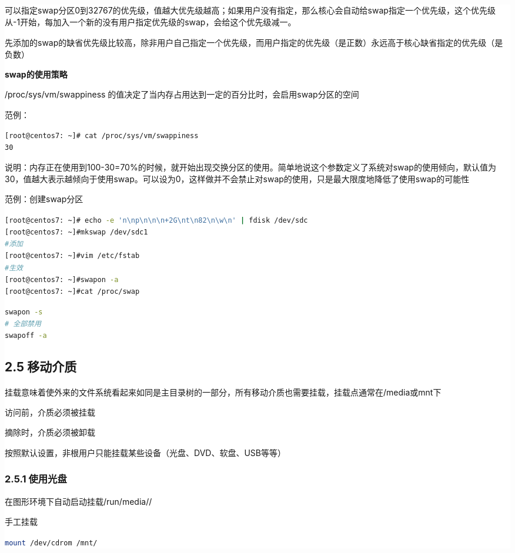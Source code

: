 可以指定swap分区0到32767的优先级，值越大优先级越高；如果用户没有指定，那么核心会自动给swap指定一个优先级，这个优先级从-1开始，每加入一个新的没有用户指定优先级的swap，会给这个优先级减一。

先添加的swap的缺省优先级比较高，除非用户自己指定一个优先级，而用户指定的优先级（是正数）永远高于核心缺省指定的优先级（是负数）

**swap的使用策略**

/proc/sys/vm/swappiness 的值决定了当内存占用达到一定的百分比时，会启用swap分区的空间

范例：

```bash
[root@centos7: ~]# cat /proc/sys/vm/swappiness
30
```

说明：内存正在使用到100-30=70%的时候，就开始出现交换分区的使用。简单地说这个参数定义了系统对swap的使用倾向，默认值为30，值越大表示越倾向于使用swap。可以设为0，这样做并不会禁止对swap的使用，只是最大限度地降低了使用swap的可能性

范例：创建swap分区

```bash
[root@centos7: ~]# echo -e 'n\np\n\n\n+2G\nt\n82\n\w\n' | fdisk /dev/sdc
[root@centos7: ~]#mkswap /dev/sdc1
#添加
[root@centos7: ~]#vim /etc/fstab
#生效
[root@centos7: ~]#swapon -a
[root@centos7: ~]#cat /proc/swap
```



```bash
swapon -s
# 全部禁用
swapoff -a
```



## 2.5 移动介质

挂载意味着使外来的文件系统看起来如同是主目录树的一部分，所有移动介质也需要挂载，挂载点通常在/media或mnt下

访问前，介质必须被挂载

摘除时，介质必须被卸载

按照默认设置，非根用户只能挂载某些设备（光盘、DVD、软盘、USB等等）



### 2.5.1 使用光盘

在图形环境下自动启动挂载/run/media/<user>/<label>

手工挂载

```bash
mount /dev/cdrom /mnt/
```
